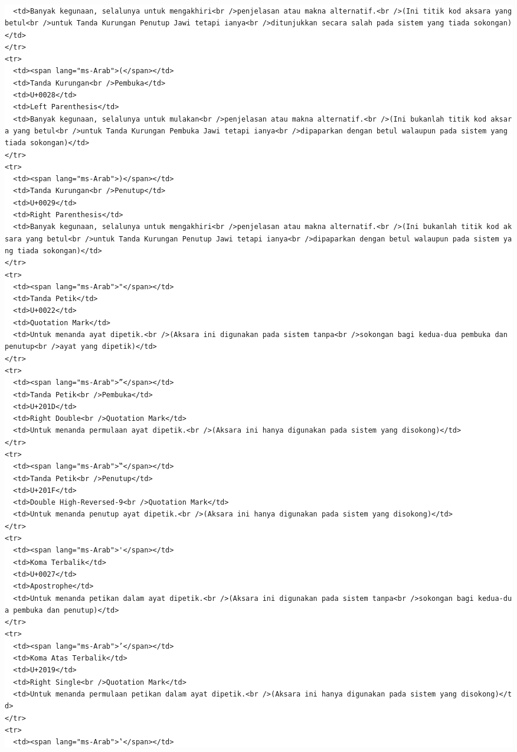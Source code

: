       <td>Banyak kegunaan, selalunya untuk mengakhiri<br />penjelasan atau makna alternatif.<br />(Ini titik kod aksara yang betul<br />untuk Tanda Kurungan Penutup Jawi tetapi ianya<br />ditunjukkan secara salah pada sistem yang tiada sokongan)</td>
    </tr>
    <tr>
      <td><span lang="ms-Arab">(</span></td>
      <td>Tanda Kurungan<br />Pembuka</td>
      <td>U+0028</td>
      <td>Left Parenthesis</td>
      <td>Banyak kegunaan, selalunya untuk mulakan<br />penjelasan atau makna alternatif.<br />(Ini bukanlah titik kod aksara yang betul<br />untuk Tanda Kurungan Pembuka Jawi tetapi ianya<br />dipaparkan dengan betul walaupun pada sistem yang tiada sokongan)</td>
    </tr>
    <tr>
      <td><span lang="ms-Arab">)</span></td>
      <td>Tanda Kurungan<br />Penutup</td>
      <td>U+0029</td>
      <td>Right Parenthesis</td>
      <td>Banyak kegunaan, selalunya untuk mengakhiri<br />penjelasan atau makna alternatif.<br />(Ini bukanlah titik kod aksara yang betul<br />untuk Tanda Kurungan Penutup Jawi tetapi ianya<br />dipaparkan dengan betul walaupun pada sistem yang tiada sokongan)</td>
    </tr>
    <tr>
      <td><span lang="ms-Arab">"</span></td>
      <td>Tanda Petik</td>
      <td>U+0022</td>
      <td>Quotation Mark</td>
      <td>Untuk menanda ayat dipetik.<br />(Aksara ini digunakan pada sistem tanpa<br />sokongan bagi kedua-dua pembuka dan penutup<br />ayat yang dipetik)</td>
    </tr>
    <tr>
      <td><span lang="ms-Arab">”</span></td>
      <td>Tanda Petik<br />Pembuka</td>
      <td>U+201D</td>
      <td>Right Double<br />Quotation Mark</td>
      <td>Untuk menanda permulaan ayat dipetik.<br />(Aksara ini hanya digunakan pada sistem yang disokong)</td>
    </tr>
    <tr>
      <td><span lang="ms-Arab">‟</span></td>
      <td>Tanda Petik<br />Penutup</td>
      <td>U+201F</td>
      <td>Double High-Reversed-9<br />Quotation Mark</td>
      <td>Untuk menanda penutup ayat dipetik.<br />(Aksara ini hanya digunakan pada sistem yang disokong)</td>
    </tr>
    <tr>
      <td><span lang="ms-Arab">'</span></td>
      <td>Koma Terbalik</td>
      <td>U+0027</td>
      <td>Apostrophe</td>
      <td>Untuk menanda petikan dalam ayat dipetik.<br />(Aksara ini digunakan pada sistem tanpa<br />sokongan bagi kedua-dua pembuka dan penutup)</td>
    </tr>
    <tr>
      <td><span lang="ms-Arab">’</span></td>
      <td>Koma Atas Terbalik</td>
      <td>U+2019</td>
      <td>Right Single<br />Quotation Mark</td>
      <td>Untuk menanda permulaan petikan dalam ayat dipetik.<br />(Aksara ini hanya digunakan pada sistem yang disokong)</td>
    </tr>
    <tr>
      <td><span lang="ms-Arab">‛</span></td>